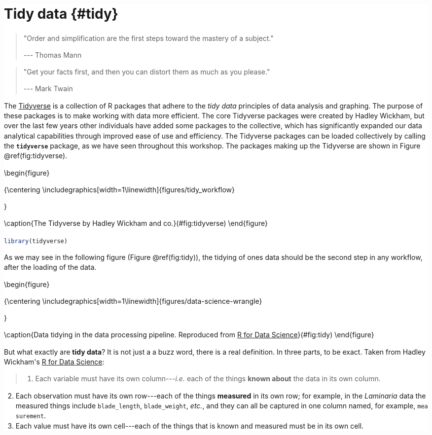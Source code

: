 # Tidy data {#tidy}

> "Order and simplification are the first steps toward the mastery of a subject."
>
> --- Thomas Mann
  
> "Get your facts first, and then you can distort them as much as you please."
>
> --- Mark Twain



The [Tidyverse](http://tidyverse.org) is a collection of R packages that adhere to the *tidy data* principles of data analysis and graphing. The purpose of these packages is to make working with data more efficient. The core Tidyverse packages were created by Hadley Wickham, but over the last few years other individuals have added some packages to the collective, which has significantly expanded our data analytical capabilities through improved ease of use and efficiency. The Tidyverse packages can be loaded collectively by calling the **`tidyverse`** package, as we have seen throughout this workshop. The packages making up the Tidyverse are shown in Figure \@ref(fig:tidyverse).

\begin{figure}

{\centering \includegraphics[width=1\linewidth]{figures/tidy_workflow} 

}

\caption{The Tidyverse by Hadley Wickham and co.}(\#fig:tidyverse)
\end{figure}
  

```r
library(tidyverse)
```

As we may see in the following figure (Figure \@ref(fig:tidy)), the tidying of ones data should be the second step in any workflow, after the loading of the data.

\begin{figure}

{\centering \includegraphics[width=1\linewidth]{figures/data-science-wrangle} 

}

\caption{Data tidying in the data processing pipeline. Reproduced from [R for Data Science](http://r4ds.had.co.nz/workflow-basics.html)}(\#fig:tidy)
\end{figure}

But what exactly are **tidy data**? It is not just a a buzz word, there is a real definition. In three parts, to be exact. Taken from Hadley Wickham's [R for Data Science](http://r4ds.had.co.nz/workflow-basics.html):

> 1.  Each variable must have its own column---*i.e.* each of the things **known about** the data in its own column. 
2.  Each observation must have its own row---each of the things **measured** in its own row; for example, in the *Laminaria* data the measured things include `blade_length`, `blade_weight`, *etc.*, and they can all be captured in one column named, for example, `measurement`.  
3.  Each value must have its own cell---each of the things that is known and measured must be in its own cell.
